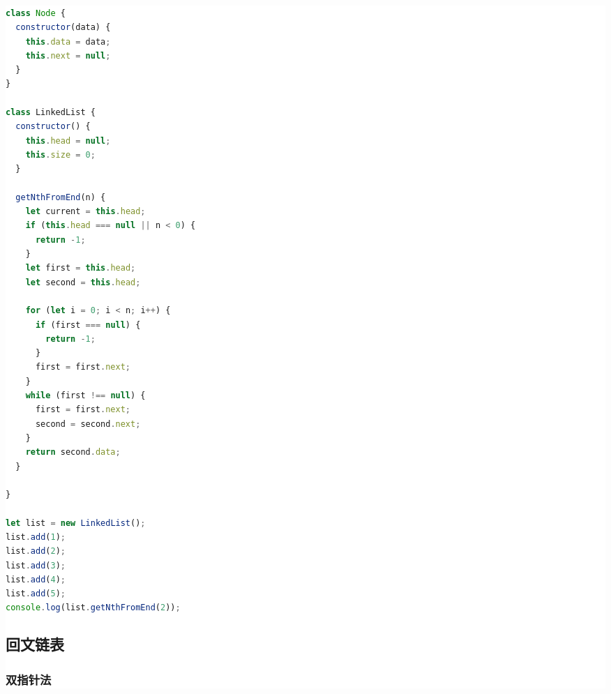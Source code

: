 ```jsx
class Node {
  constructor(data) {
    this.data = data;
    this.next = null;
  }
}

class LinkedList {
  constructor() {
    this.head = null;
    this.size = 0;
  }

  getNthFromEnd(n) {
    let current = this.head;
    if (this.head === null || n < 0) {
      return -1;
    }
    let first = this.head;
    let second = this.head;

    for (let i = 0; i < n; i++) {
      if (first === null) {
        return -1;
      }
      first = first.next;
    }
    while (first !== null) {
      first = first.next;
      second = second.next;
    }
    return second.data;
  }

}

let list = new LinkedList();
list.add(1);
list.add(2);
list.add(3);
list.add(4);
list.add(5);
console.log(list.getNthFromEnd(2));

```

## 回文链表

### 双指针法
